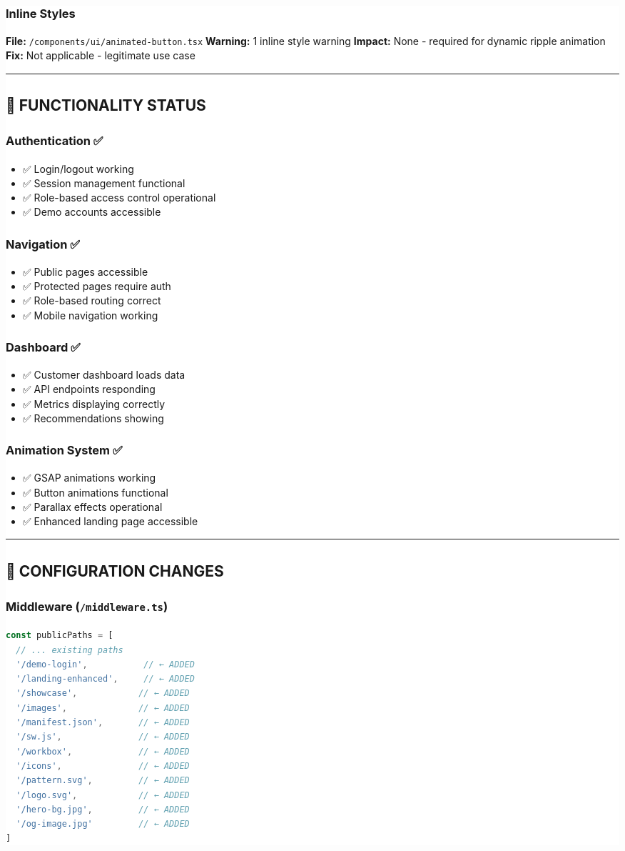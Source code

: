 ### Inline Styles
**File:** `/components/ui/animated-button.tsx`
**Warning:** 1 inline style warning
**Impact:** None - required for dynamic ripple animation
**Fix:** Not applicable - legitimate use case

---

## 🎯 FUNCTIONALITY STATUS

### Authentication ✅
- ✅ Login/logout working
- ✅ Session management functional
- ✅ Role-based access control operational
- ✅ Demo accounts accessible

### Navigation ✅  
- ✅ Public pages accessible
- ✅ Protected pages require auth
- ✅ Role-based routing correct
- ✅ Mobile navigation working

### Dashboard ✅
- ✅ Customer dashboard loads data
- ✅ API endpoints responding
- ✅ Metrics displaying correctly
- ✅ Recommendations showing

### Animation System ✅
- ✅ GSAP animations working
- ✅ Button animations functional
- ✅ Parallax effects operational
- ✅ Enhanced landing page accessible

---

## 🔧 CONFIGURATION CHANGES

### Middleware (`/middleware.ts`)
```typescript
const publicPaths = [
  // ... existing paths
  '/demo-login',           // ← ADDED
  '/landing-enhanced',     // ← ADDED  
  '/showcase',            // ← ADDED
  '/images',              // ← ADDED
  '/manifest.json',       // ← ADDED
  '/sw.js',               // ← ADDED
  '/workbox',             // ← ADDED
  '/icons',               // ← ADDED
  '/pattern.svg',         // ← ADDED
  '/logo.svg',            // ← ADDED
  '/hero-bg.jpg',         // ← ADDED
  '/og-image.jpg'         // ← ADDED
]
```
